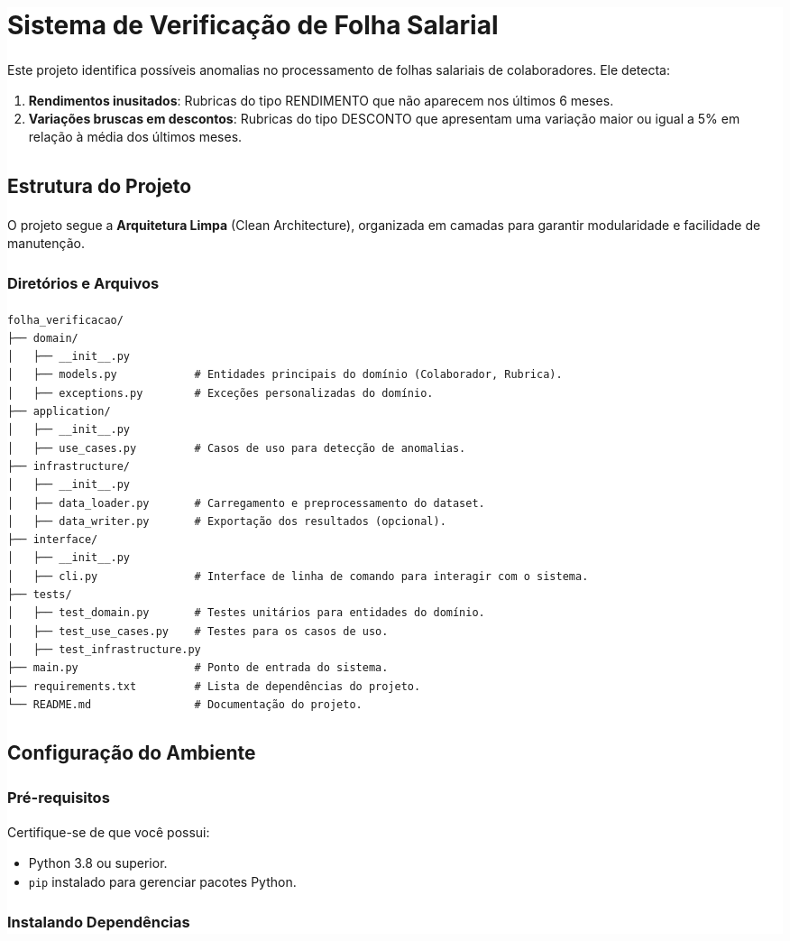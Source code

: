 
# Sistema de Verificação de Folha Salarial

Este projeto identifica possíveis anomalias no processamento de folhas salariais de colaboradores. Ele detecta:
1. **Rendimentos inusitados**: Rubricas do tipo RENDIMENTO que não aparecem nos últimos 6 meses.
2. **Variações bruscas em descontos**: Rubricas do tipo DESCONTO que apresentam uma variação maior ou igual a 5% em relação à média dos últimos meses.

## Estrutura do Projeto

O projeto segue a **Arquitetura Limpa** (Clean Architecture), organizada em camadas para garantir modularidade e facilidade de manutenção.

### Diretórios e Arquivos

```plaintext
folha_verificacao/
├── domain/
│   ├── __init__.py
│   ├── models.py            # Entidades principais do domínio (Colaborador, Rubrica).
│   ├── exceptions.py        # Exceções personalizadas do domínio.
├── application/
│   ├── __init__.py
│   ├── use_cases.py         # Casos de uso para detecção de anomalias.
├── infrastructure/
│   ├── __init__.py
│   ├── data_loader.py       # Carregamento e preprocessamento do dataset.
│   ├── data_writer.py       # Exportação dos resultados (opcional).
├── interface/
│   ├── __init__.py
│   ├── cli.py               # Interface de linha de comando para interagir com o sistema.
├── tests/
│   ├── test_domain.py       # Testes unitários para entidades do domínio.
│   ├── test_use_cases.py    # Testes para os casos de uso.
│   ├── test_infrastructure.py
├── main.py                  # Ponto de entrada do sistema.
├── requirements.txt         # Lista de dependências do projeto.
└── README.md                # Documentação do projeto.
```

## Configuração do Ambiente

### Pré-requisitos
Certifique-se de que você possui:
- Python 3.8 ou superior.
- `pip` instalado para gerenciar pacotes Python.

### Instalando Dependências
